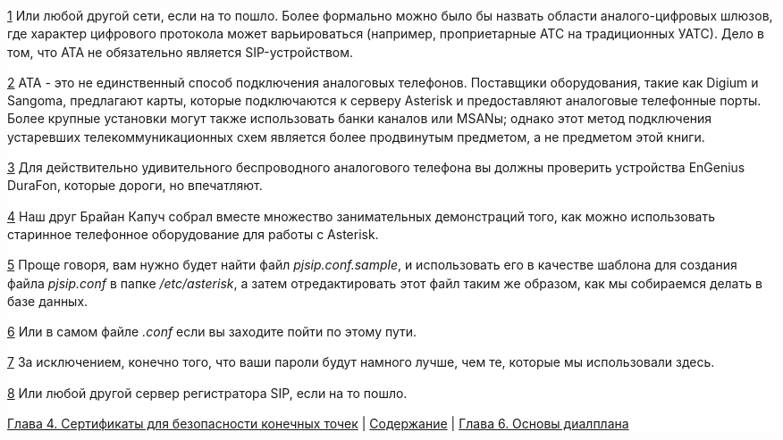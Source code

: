 [1](https://learning.oreilly.com/library/view/asterisk-the-definitive/9781492031598/ch05.html%22%20/l%20%22idm46178408634856-marker) Или любой другой сети, если на то пошло. Более формально можно было бы назвать области аналого-цифровых шлюзов, где характер цифрового протокола может варьироваться \(например, проприетарные АТС на традиционных УАТС\). Дело в том, что ATA не обязательно является SIP-устройством.

[2](https://learning.oreilly.com/library/view/asterisk-the-definitive/9781492031598/ch05.html%22%20/l%20%22idm46178408624504-marker) ATA - это не единственный способ подключения аналоговых телефонов. Поставщики оборудования, такие как Digium и Sangoma, предлагают карты, которые подключаются к серверу Asterisk и предоставляют аналоговые телефонные порты. Более крупные установки могут также использовать банки каналов или MSANы; однако этот метод подключения устаревших телекоммуникационных схем является более продвинутым предметом, а не предметом этой книги.

[3](https://learning.oreilly.com/library/view/asterisk-the-definitive/9781492031598/ch05.html%22%20/l%20%22idm46178408623256-marker) Для действительно удивительного беспроводного аналогового телефона вы должны проверить устройства EnGenius DuraFon, которые дороги, но впечатляют.

[4](https://learning.oreilly.com/library/view/asterisk-the-definitive/9781492031598/ch05.html%22%20/l%20%22idm46178408622440-marker) Наш друг Брайан Капуч собрал вместе множество занимательных демонстраций того, как можно использовать старинное телефонное оборудование для работы с Asterisk.

[5](https://learning.oreilly.com/library/view/asterisk-the-definitive/9781492031598/ch05.html%22%20/l%20%22idm46178408610760-marker) Проще говоря, вам нужно будет найти файл _pjsip.conf.sample_, и использовать его в качестве шаблона для создания файла _pjsip.conf_ в папке _/etc/asterisk_, а затем отредактировать этот файл таким же образом, как мы собираемся делать в базе данных.

[6](https://learning.oreilly.com/library/view/asterisk-the-definitive/9781492031598/ch05.html%22%20/l%20%22idm46178408603032-marker) Или в самом файле _.conf_ если вы заходите пойти по этому пути.

[7](https://learning.oreilly.com/library/view/asterisk-the-definitive/9781492031598/ch05.html%22%20/l%20%22idm46178408545288-marker) За исключением, конечно того, что ваши пароли будут намного лучше, чем те, которые мы использовали здесь.

[8](https://learning.oreilly.com/library/view/asterisk-the-definitive/9781492031598/ch05.html%22%20/l%20%22idm46178408511480-marker) Или любой другой сервер регистратора SIP, если на то пошло.

[Глава 4. Сертификаты для безопасности конечных точек](glava-04.md)  | [Содержание](summary.md)  | [Глава 6. Основы диалплана](glava-06.md)
